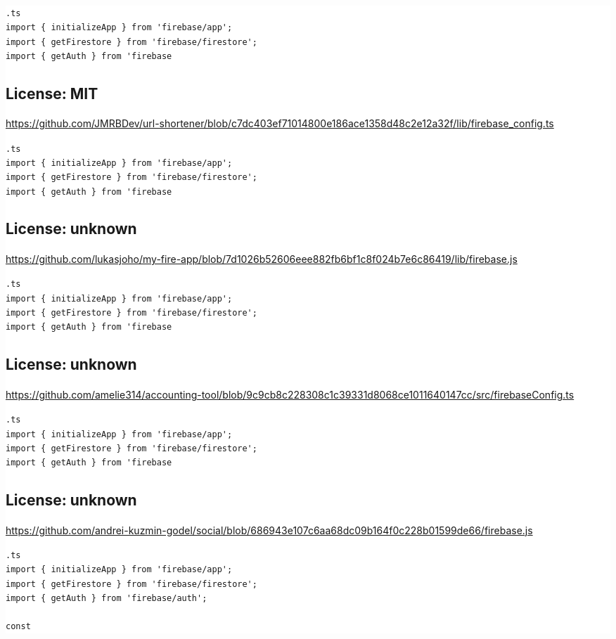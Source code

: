 ```
.ts
import { initializeApp } from 'firebase/app';
import { getFirestore } from 'firebase/firestore';
import { getAuth } from 'firebase
```


## License: MIT
https://github.com/JMRBDev/url-shortener/blob/c7dc403ef71014800e186ace1358d48c2e12a32f/lib/firebase_config.ts

```
.ts
import { initializeApp } from 'firebase/app';
import { getFirestore } from 'firebase/firestore';
import { getAuth } from 'firebase
```


## License: unknown
https://github.com/lukasjoho/my-fire-app/blob/7d1026b52606eee882fb6bf1c8f024b7e6c86419/lib/firebase.js

```
.ts
import { initializeApp } from 'firebase/app';
import { getFirestore } from 'firebase/firestore';
import { getAuth } from 'firebase
```


## License: unknown
https://github.com/amelie314/accounting-tool/blob/9c9cb8c228308c1c39331d8068ce1011640147cc/src/firebaseConfig.ts

```
.ts
import { initializeApp } from 'firebase/app';
import { getFirestore } from 'firebase/firestore';
import { getAuth } from 'firebase
```


## License: unknown
https://github.com/andrei-kuzmin-godel/social/blob/686943e107c6aa68dc09b164f0c228b01599de66/firebase.js

```
.ts
import { initializeApp } from 'firebase/app';
import { getFirestore } from 'firebase/firestore';
import { getAuth } from 'firebase/auth';

const
```

